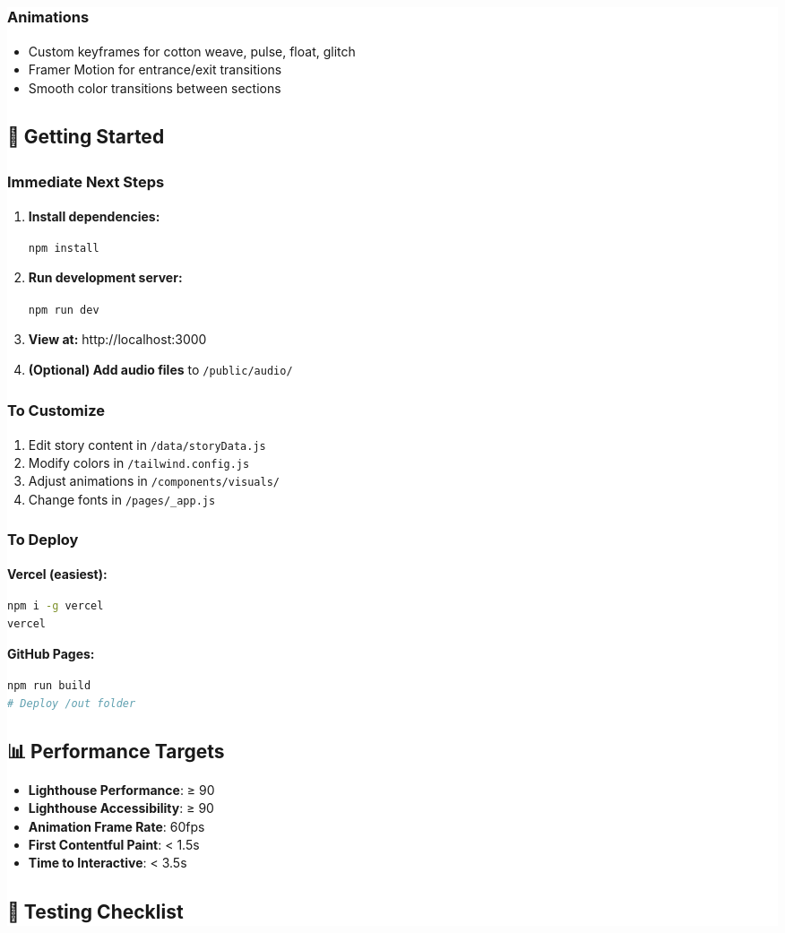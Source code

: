 ### Animations
- Custom keyframes for cotton weave, pulse, float, glitch
- Framer Motion for entrance/exit transitions
- Smooth color transitions between sections

## 🚀 Getting Started

### Immediate Next Steps

1. **Install dependencies:**
   ```bash
   npm install
   ```

2. **Run development server:**
   ```bash
   npm run dev
   ```

3. **View at:** http://localhost:3000

4. **(Optional) Add audio files** to `/public/audio/`

### To Customize

1. Edit story content in `/data/storyData.js`
2. Modify colors in `/tailwind.config.js`
3. Adjust animations in `/components/visuals/`
4. Change fonts in `/pages/_app.js`

### To Deploy

**Vercel (easiest):**
```bash
npm i -g vercel
vercel
```

**GitHub Pages:**
```bash
npm run build
# Deploy /out folder
```

## 📊 Performance Targets

- **Lighthouse Performance**: ≥ 90
- **Lighthouse Accessibility**: ≥ 90
- **Animation Frame Rate**: 60fps
- **First Contentful Paint**: < 1.5s
- **Time to Interactive**: < 3.5s

## 🧪 Testing Checklist
